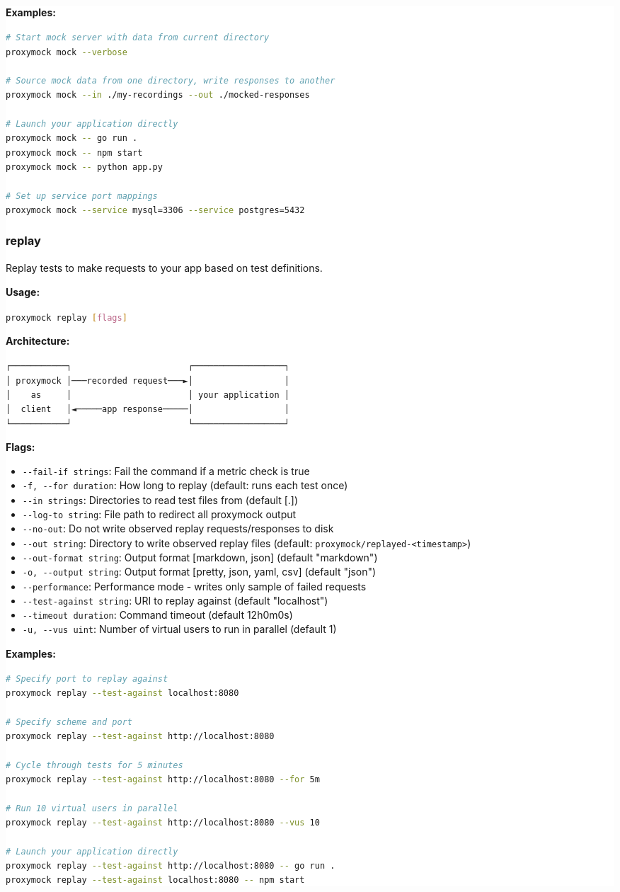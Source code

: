 **Examples:**
```bash
# Start mock server with data from current directory
proxymock mock --verbose

# Source mock data from one directory, write responses to another
proxymock mock --in ./my-recordings --out ./mocked-responses

# Launch your application directly
proxymock mock -- go run .
proxymock mock -- npm start
proxymock mock -- python app.py

# Set up service port mappings
proxymock mock --service mysql=3306 --service postgres=5432
```

### replay

Replay tests to make requests to your app based on test definitions.

**Usage:**
```bash
proxymock replay [flags]
```

**Architecture:**
```
┌───────────┐                       ┌──────────────────┐
│ proxymock │───recorded request───►│                  │
│    as     │                       │ your application │
│  client   │◄─────app response─────│                  │
└───────────┘                       └──────────────────┘
```

**Flags:**
- `--fail-if strings`: Fail the command if a metric check is true
- `-f, --for duration`: How long to replay (default: runs each test once)
- `--in strings`: Directories to read test files from (default [.])
- `--log-to string`: File path to redirect all proxymock output
- `--no-out`: Do not write observed replay requests/responses to disk
- `--out string`: Directory to write observed replay files (default: `proxymock/replayed-<timestamp>`)
- `--out-format string`: Output format [markdown, json] (default "markdown")
- `-o, --output string`: Output format [pretty, json, yaml, csv] (default "json")
- `--performance`: Performance mode - writes only sample of failed requests
- `--test-against string`: URI to replay against (default "localhost")
- `--timeout duration`: Command timeout (default 12h0m0s)
- `-u, --vus uint`: Number of virtual users to run in parallel (default 1)

**Examples:**
```bash
# Specify port to replay against
proxymock replay --test-against localhost:8080

# Specify scheme and port
proxymock replay --test-against http://localhost:8080

# Cycle through tests for 5 minutes
proxymock replay --test-against http://localhost:8080 --for 5m

# Run 10 virtual users in parallel
proxymock replay --test-against http://localhost:8080 --vus 10

# Launch your application directly
proxymock replay --test-against http://localhost:8080 -- go run .
proxymock replay --test-against localhost:8080 -- npm start
```